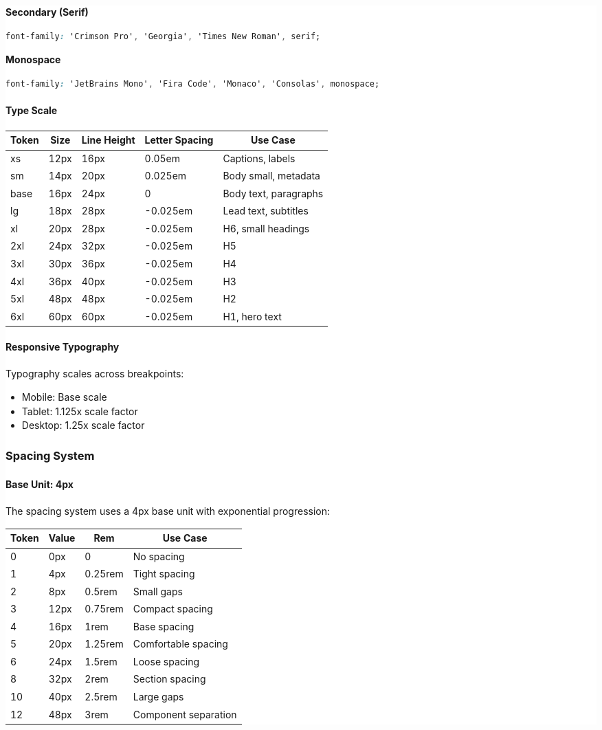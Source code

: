 **Secondary (Serif)**

```css
font-family: 'Crimson Pro', 'Georgia', 'Times New Roman', serif;
```

**Monospace**

```css
font-family: 'JetBrains Mono', 'Fira Code', 'Monaco', 'Consolas', monospace;
```

#### Type Scale

| Token | Size | Line Height | Letter Spacing | Use Case              |
| ----- | ---- | ----------- | -------------- | --------------------- |
| xs    | 12px | 16px        | 0.05em         | Captions, labels      |
| sm    | 14px | 20px        | 0.025em        | Body small, metadata  |
| base  | 16px | 24px        | 0              | Body text, paragraphs |
| lg    | 18px | 28px        | -0.025em       | Lead text, subtitles  |
| xl    | 20px | 28px        | -0.025em       | H6, small headings    |
| 2xl   | 24px | 32px        | -0.025em       | H5                    |
| 3xl   | 30px | 36px        | -0.025em       | H4                    |
| 4xl   | 36px | 40px        | -0.025em       | H3                    |
| 5xl   | 48px | 48px        | -0.025em       | H2                    |
| 6xl   | 60px | 60px        | -0.025em       | H1, hero text         |

#### Responsive Typography

Typography scales across breakpoints:

- Mobile: Base scale
- Tablet: 1.125x scale factor
- Desktop: 1.25x scale factor

### Spacing System

#### Base Unit: 4px

The spacing system uses a 4px base unit with exponential progression:

| Token | Value | Rem     | Use Case             |
| ----- | ----- | ------- | -------------------- |
| 0     | 0px   | 0       | No spacing           |
| 1     | 4px   | 0.25rem | Tight spacing        |
| 2     | 8px   | 0.5rem  | Small gaps           |
| 3     | 12px  | 0.75rem | Compact spacing      |
| 4     | 16px  | 1rem    | Base spacing         |
| 5     | 20px  | 1.25rem | Comfortable spacing  |
| 6     | 24px  | 1.5rem  | Loose spacing        |
| 8     | 32px  | 2rem    | Section spacing      |
| 10    | 40px  | 2.5rem  | Large gaps           |
| 12    | 48px  | 3rem    | Component separation |